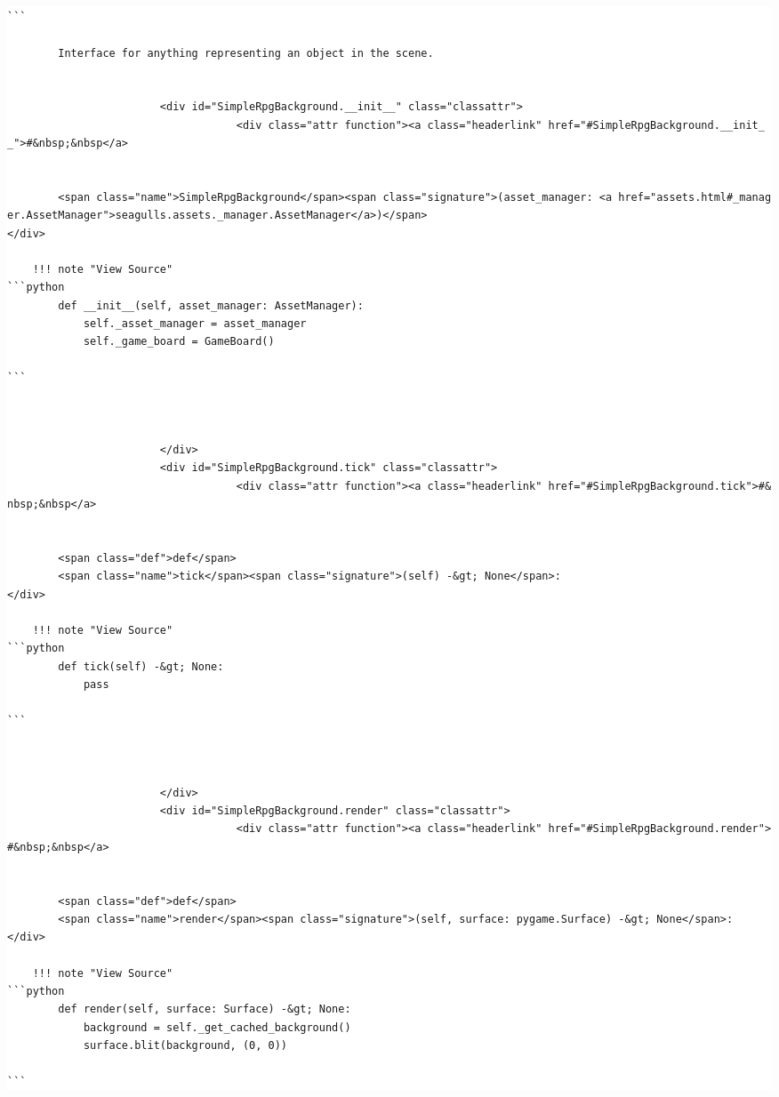     ```

            Interface for anything representing an object in the scene.


                            <div id="SimpleRpgBackground.__init__" class="classattr">
                                        <div class="attr function"><a class="headerlink" href="#SimpleRpgBackground.__init__">#&nbsp;&nbsp</a>

        
            <span class="name">SimpleRpgBackground</span><span class="signature">(asset_manager: <a href="assets.html#_manager.AssetManager">seagulls.assets._manager.AssetManager</a>)</span>
    </div>

        !!! note "View Source"
    ```python
            def __init__(self, asset_manager: AssetManager):
                self._asset_manager = asset_manager
                self._game_board = GameBoard()

    ```

    

                            </div>
                            <div id="SimpleRpgBackground.tick" class="classattr">
                                        <div class="attr function"><a class="headerlink" href="#SimpleRpgBackground.tick">#&nbsp;&nbsp</a>

        
            <span class="def">def</span>
            <span class="name">tick</span><span class="signature">(self) -&gt; None</span>:
    </div>

        !!! note "View Source"
    ```python
            def tick(self) -&gt; None:
                pass

    ```

    

                            </div>
                            <div id="SimpleRpgBackground.render" class="classattr">
                                        <div class="attr function"><a class="headerlink" href="#SimpleRpgBackground.render">#&nbsp;&nbsp</a>

        
            <span class="def">def</span>
            <span class="name">render</span><span class="signature">(self, surface: pygame.Surface) -&gt; None</span>:
    </div>

        !!! note "View Source"
    ```python
            def render(self, surface: Surface) -&gt; None:
                background = self._get_cached_background()
                surface.blit(background, (0, 0))

    ```
